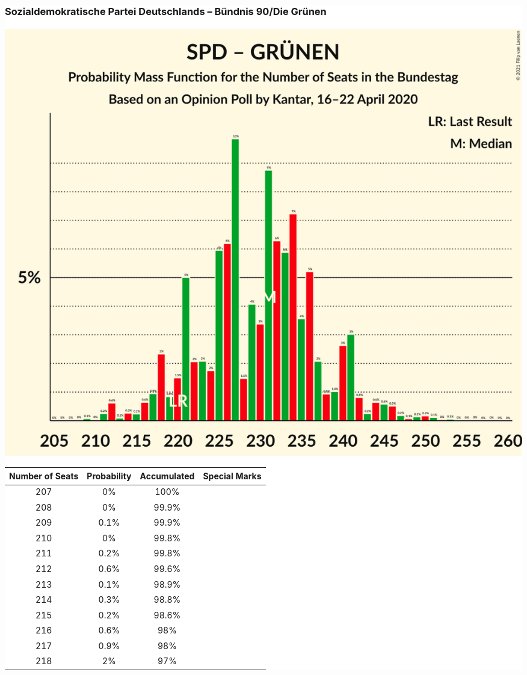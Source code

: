 ### Sozialdemokratische Partei Deutschlands – Bündnis 90/Die Grünen

![Graph with seats probability mass function not yet produced](2020-04-22-Kantar-coalitions-seats-pmf-spd–grünen.png "Seats Probability Mass Function")

| Number of Seats | Probability | Accumulated | Special Marks |
|:---------------:|:-----------:|:-----------:|:-------------:|
| 207 | 0% | 100% |  |
| 208 | 0% | 99.9% |  |
| 209 | 0.1% | 99.9% |  |
| 210 | 0% | 99.8% |  |
| 211 | 0.2% | 99.8% |  |
| 212 | 0.6% | 99.6% |  |
| 213 | 0.1% | 98.9% |  |
| 214 | 0.3% | 98.8% |  |
| 215 | 0.2% | 98.6% |  |
| 216 | 0.6% | 98% |  |
| 217 | 0.9% | 98% |  |
| 218 | 2% | 97% |  |
